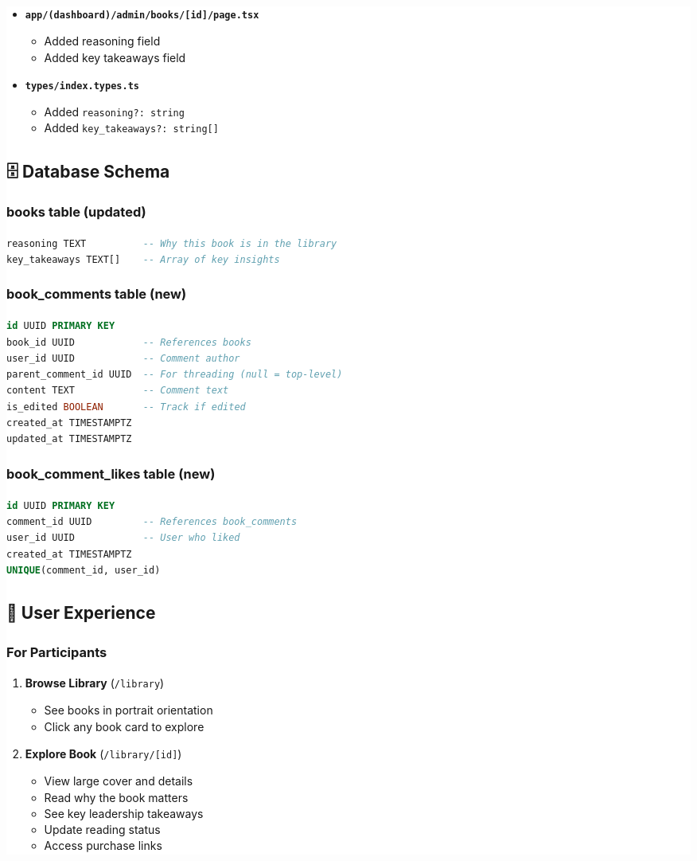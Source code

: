 - **`app/(dashboard)/admin/books/[id]/page.tsx`**
  - Added reasoning field
  - Added key takeaways field

- **`types/index.types.ts`**
  - Added `reasoning?: string`
  - Added `key_takeaways?: string[]`

## 🗄️ Database Schema

### books table (updated)
```sql
reasoning TEXT          -- Why this book is in the library
key_takeaways TEXT[]    -- Array of key insights
```

### book_comments table (new)
```sql
id UUID PRIMARY KEY
book_id UUID            -- References books
user_id UUID            -- Comment author
parent_comment_id UUID  -- For threading (null = top-level)
content TEXT            -- Comment text
is_edited BOOLEAN       -- Track if edited
created_at TIMESTAMPTZ
updated_at TIMESTAMPTZ
```

### book_comment_likes table (new)
```sql
id UUID PRIMARY KEY
comment_id UUID         -- References book_comments
user_id UUID            -- User who liked
created_at TIMESTAMPTZ
UNIQUE(comment_id, user_id)
```

## 🎨 User Experience

### For Participants

1. **Browse Library** (`/library`)
   - See books in portrait orientation
   - Click any book card to explore

2. **Explore Book** (`/library/[id]`)
   - View large cover and details
   - Read why the book matters
   - See key leadership takeaways
   - Update reading status
   - Access purchase links
